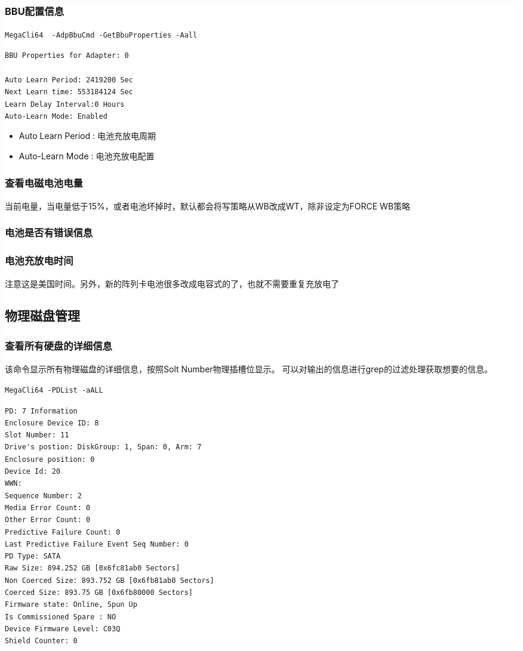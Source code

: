 ### BBU配置信息

```
MegaCli64  -AdpBbuCmd -GetBbuProperties -Aall
```

```
BBU Properties for Adapter: 0

Auto Learn Period: 2419200 Sec
Next Learn time: 553184124 Sec 
Learn Delay Interval:0 Hours
Auto-Learn Mode: Enabled
```

* Auto Learn Period : 电池充放电周期

* Auto-Learn Mode : 电池充放电配置

### 查看电磁电池电量

当前电量，当电量低于15%，或者电池坏掉时，默认都会将写策略从WB改成WT，除非设定为FORCE WB策略

### 电池是否有错误信息

### 电池充放电时间

注意这是美国时间。另外，新的阵列卡电池很多改成电容式的了，也就不需要重复充放电了











			
## 物理磁盘管理

### 查看所有硬盘的详细信息

该命令显示所有物理磁盘的详细信息，按照Solt Number物理插槽位显示。
可以对输出的信息进行grep的过滤处理获取想要的信息。

```
MegaCli64 -PDList -aALL
```

```
PD: 7 Information
Enclosure Device ID: 8
Slot Number: 11
Drive's postion: DiskGroup: 1, Span: 0, Arm: 7
Enclosure position: 0
Device Id: 20
WWN: 
Sequence Number: 2
Media Error Count: 0
Other Error Count: 0
Predictive Failure Count: 0
Last Predictive Failure Event Seq Number: 0
PD Type: SATA
Raw Size: 894.252 GB [0x6fc81ab0 Sectors]
Non Coerced Size: 893.752 GB [0x6fb81ab0 Sectors]
Coerced Size: 893.75 GB [0x6fb80000 Sectors]
Firmware state: Online, Spun Up
Is Commissioned Spare : NO
Device Firmware Level: C03Q
Shield Counter: 0
```